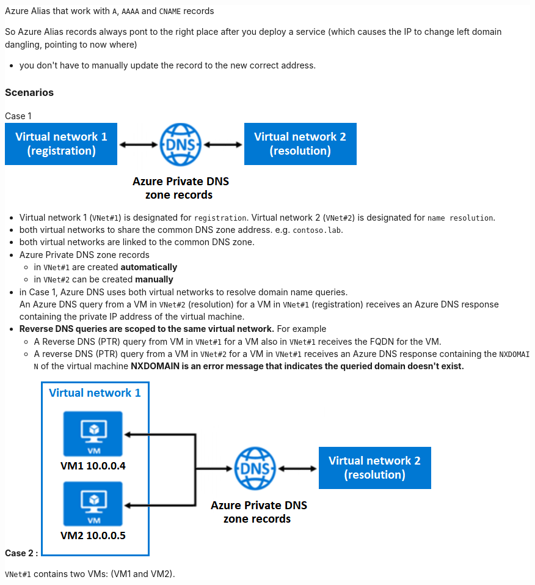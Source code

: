 Azure Alias that work with `A`, `AAAA` and `CNAME` records

So Azure Alias records always pont to the right place after you deploy a service (which causes the IP to change left domain dangling, pointing to now where)
- you don't have to manually update the record to the new correct address.  

### Scenarios 

Case 1  
![Alt text](image-22.png)
- Virtual network 1 (`VNet#1`) is designated for `registration`. Virtual network 2 (`VNet#2`) is designated for `name resolution`.
- both virtual networks to share the common DNS zone address.  e.g. `contoso.lab`.
- both virtual networks are linked to the common DNS zone.
- Azure Private DNS zone records
  - in `VNet#1` are created **automatically**  
  - in `VNet#2` can be created **manually**  
- in Case 1, Azure DNS uses both virtual networks to resolve domain name queries.  
An Azure DNS query from a VM in `VNet#2` (resolution) for a VM in `VNet#1` (registration) receives an Azure DNS response containing the private IP address of the virtual machine.
- **Reverse DNS queries are scoped to the same virtual network.** For example 
  - A Reverse DNS (PTR) query from VM in `VNet#1` for a VM also in `VNet#1` receives the FQDN for the VM. 
  - A reverse DNS (PTR) query from a VM in `VNet#2` for a VM in `VNet#1` receives an Azure DNS response containing the `NXDOMAIN` of the virtual machine
  **NXDOMAIN is an error message that indicates the queried domain doesn't exist.**  

**Case 2 :**
![Alt text](image-23.png)

`VNet#1` contains two VMs: (VM1 and VM2).  
